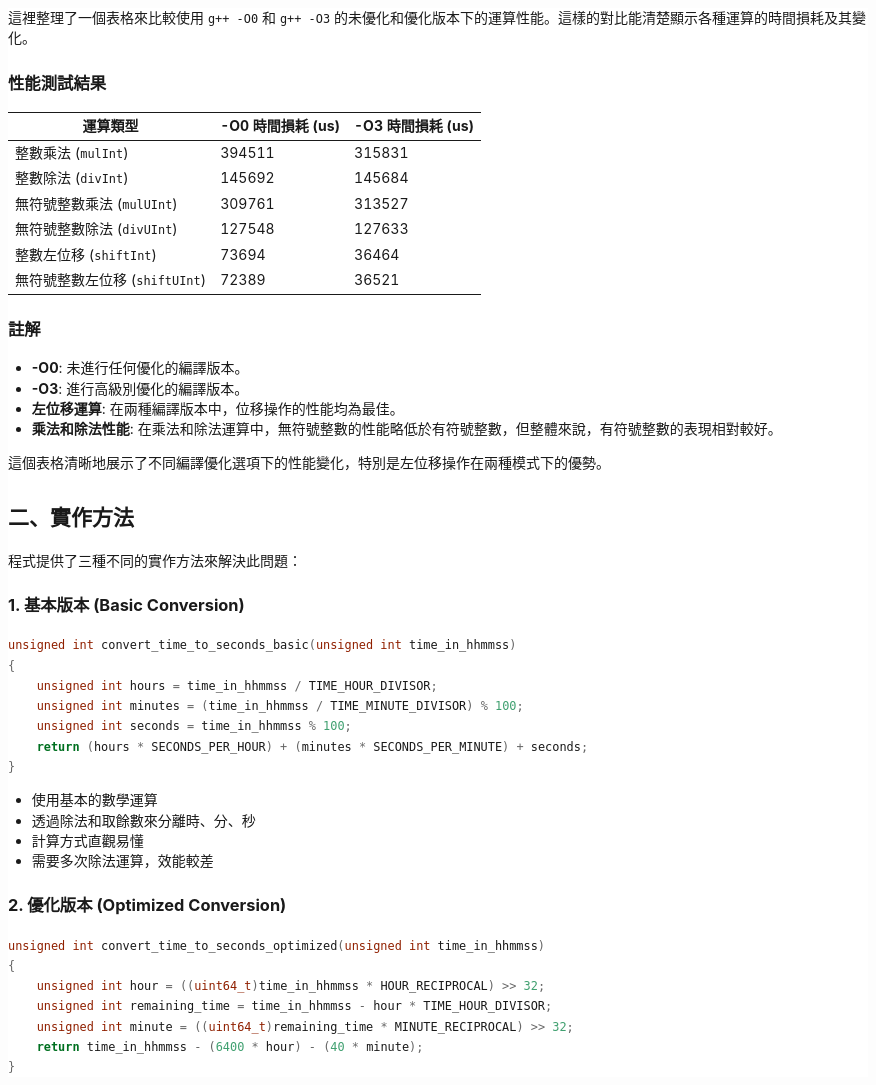 
這裡整理了一個表格來比較使用 `g++ -O0` 和 `g++ -O3` 的未優化和優化版本下的運算性能。這樣的對比能清楚顯示各種運算的時間損耗及其變化。

### 性能測試結果

| 運算類型                       | -O0 時間損耗 (us) | -O3 時間損耗 (us) |
| ------------------------------ | ----------------- | ----------------- |
| 整數乘法 (`mulInt`)            | 394511            | 315831            |
| 整數除法 (`divInt`)            | 145692            | 145684            |
| 無符號整數乘法 (`mulUInt`)     | 309761            | 313527            |
| 無符號整數除法 (`divUInt`)     | 127548            | 127633            |
| 整數左位移 (`shiftInt`)        | 73694             | 36464             |
| 無符號整數左位移 (`shiftUInt`) | 72389             | 36521             |

### 註解
- **-O0**: 未進行任何優化的編譯版本。
- **-O3**: 進行高級別優化的編譯版本。
- **左位移運算**: 在兩種編譯版本中，位移操作的性能均為最佳。
- **乘法和除法性能**: 在乘法和除法運算中，無符號整數的性能略低於有符號整數，但整體來說，有符號整數的表現相對較好。

這個表格清晰地展示了不同編譯優化選項下的性能變化，特別是左位移操作在兩種模式下的優勢。



## 二、實作方法

程式提供了三種不同的實作方法來解決此問題：

### 1. 基本版本 (Basic Conversion)

```c
unsigned int convert_time_to_seconds_basic(unsigned int time_in_hhmmss)
{
    unsigned int hours = time_in_hhmmss / TIME_HOUR_DIVISOR;
    unsigned int minutes = (time_in_hhmmss / TIME_MINUTE_DIVISOR) % 100;
    unsigned int seconds = time_in_hhmmss % 100;
    return (hours * SECONDS_PER_HOUR) + (minutes * SECONDS_PER_MINUTE) + seconds;
}
```

- 使用基本的數學運算
- 透過除法和取餘數來分離時、分、秒
- 計算方式直觀易懂
- 需要多次除法運算，效能較差

### 2. 優化版本 (Optimized Conversion)

```c
unsigned int convert_time_to_seconds_optimized(unsigned int time_in_hhmmss)
{
    unsigned int hour = ((uint64_t)time_in_hhmmss * HOUR_RECIPROCAL) >> 32;
    unsigned int remaining_time = time_in_hhmmss - hour * TIME_HOUR_DIVISOR;
    unsigned int minute = ((uint64_t)remaining_time * MINUTE_RECIPROCAL) >> 32;
    return time_in_hhmmss - (6400 * hour) - (40 * minute);
}
```

